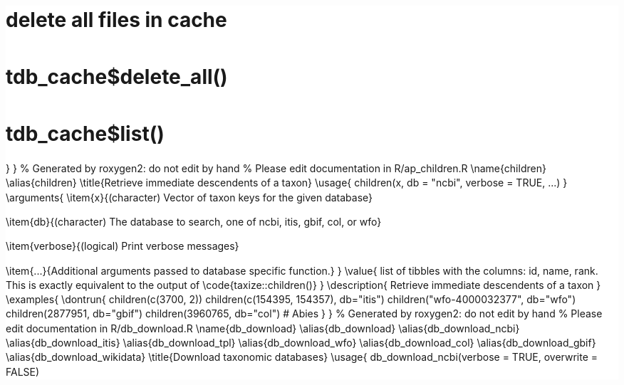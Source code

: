 # delete all files in cache
# tdb_cache$delete_all()
# tdb_cache$list()
}
}
% Generated by roxygen2: do not edit by hand
% Please edit documentation in R/ap_children.R
\name{children}
\alias{children}
\title{Retrieve immediate descendents of a taxon}
\usage{
children(x, db = "ncbi", verbose = TRUE, ...)
}
\arguments{
\item{x}{(character) Vector of taxon keys for the given database}

\item{db}{(character) The database to search, one of ncbi, itis, gbif,
col, or wfo}

\item{verbose}{(logical) Print verbose messages}

\item{...}{Additional arguments passed to database specific function.}
}
\value{
list of tibbles with the columns: id, name, rank. This is exactly
equivalent to the output of \code{taxize::children()}
}
\description{
Retrieve immediate descendents of a taxon
}
\examples{
\dontrun{
children(c(3700, 2))
children(c(154395, 154357), db="itis")
children("wfo-4000032377", db="wfo")
children(2877951, db="gbif")
children(3960765, db="col") # Abies
}
}
% Generated by roxygen2: do not edit by hand
% Please edit documentation in R/db_download.R
\name{db_download}
\alias{db_download}
\alias{db_download_ncbi}
\alias{db_download_itis}
\alias{db_download_tpl}
\alias{db_download_wfo}
\alias{db_download_col}
\alias{db_download_gbif}
\alias{db_download_wikidata}
\title{Download taxonomic databases}
\usage{
db_download_ncbi(verbose = TRUE, overwrite = FALSE)
